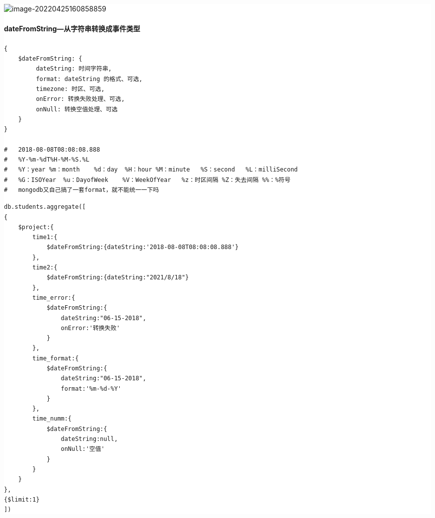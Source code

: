 ![image-20220425160858859](https://s2.loli.net/2022/04/25/SykvNqaVe5Y1OD6.png)

#### dateFromString—从字符串转换成事件类型

```shell
{ 
    $dateFromString: {
         dateString: 时间字符串,
         format: dateString 的格式、可选,
         timezone: 时区、可选,
         onError: 转换失败处理、可选,
         onNull: 转换空值处理、可选
    } 
}

#	2018-08-08T08:08:08.888
#	%Y-%m-%dT%H-%M-%S.%L
#	%Y：year	%m：month	%d：day	%H：hour	%M：minute	%S：second	%L：milliSecond
#	%G：ISOYear	%u：DayofWeek	%V：WeekOfYear	%z：时区间隔	%Z：失去间隔	%%：%符号
#	mongodb又自己搞了一套format，就不能统一一下吗
```

```shell
db.students.aggregate([
{
	$project:{
		time1:{
			$dateFromString:{dateString:'2018-08-08T08:08:08.888'}
		},
		time2:{
			$dateFromString:{dateString:"2021/8/18"}
		},
		time_error:{
			$dateFromString:{
				dateString:"06-15-2018",
				onError:'转换失败'
			}
		},
		time_format:{
			$dateFromString:{
				dateString:"06-15-2018",
				format:'%m-%d-%Y'
			}
		},
		time_numm:{
			$dateFromString:{
				dateString:null,
				onNull:'空值'
			}
		}
	}
},
{$limit:1}
])
```

